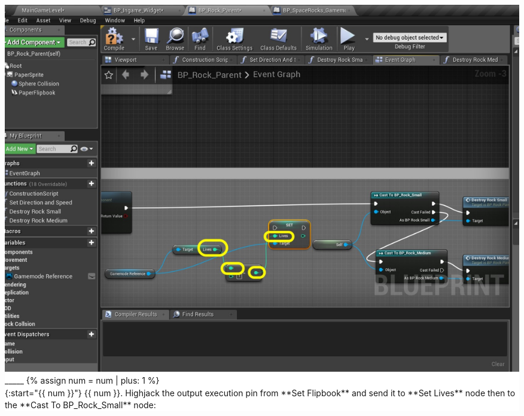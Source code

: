 <img src="images/ConnectLivesPins.jpg"  class= "img-fluid"  alt="Create new sprite with button">  
</div>
</div>
_____ 
{% assign num = num | plus: 1 %}
<div class = "row">
<div class="col-12 col-lg-4 col align-self-center">
<div markdown = "1">
{:start="{{ num }}"}
{{ num }}. Highjack the output execution pin from **Set Flipbook** and send it to **Set Lives** node then to the **Cast To BP_Rock_Small** node:
</div>
</div>
<div class="col-12 col-lg-8">